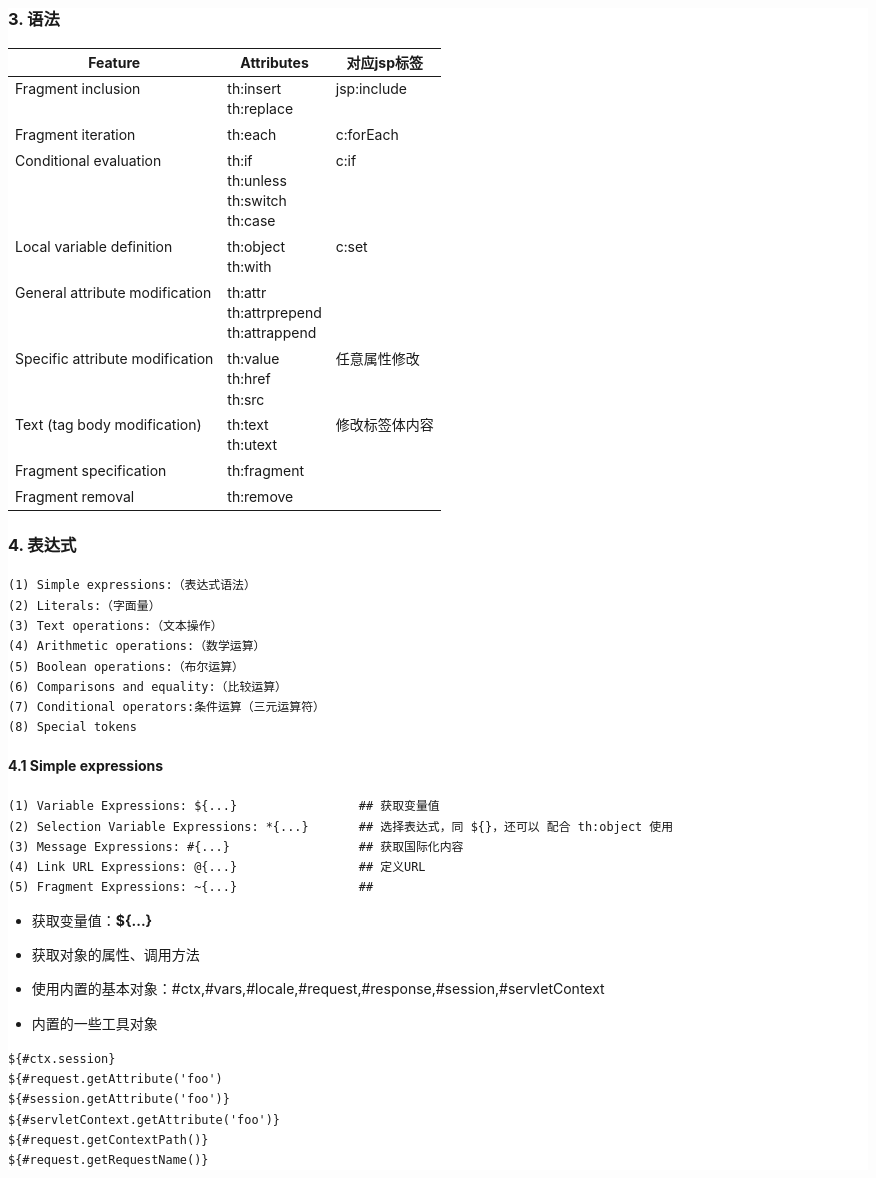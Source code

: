 ### 3. 语法

| Feature                         | Attributes                               | 对应jsp标签     |
| ------------------------------- | ---------------------------------------- | ----------- |
| Fragment inclusion              | th:insert <br> th:replace                | jsp:include |
| Fragment iteration              | th:each                                  | c:forEach   |
| Conditional evaluation          | th:if <br> th:unless <br> th:switch <br> th:case | c:if        |
| Local variable definition       | th:object <br> th:with                   | c:set       |
| General attribute modification  | th:attr <br> th:attrprepend <br> th:attrappend |             |
| Specific attribute modification | th:value <br> th:href <br> th:src        | 任意属性修改      |
| Text (tag body modification)    | th:text <br> th:utext                    | 修改标签体内容     |
| Fragment specification          | th:fragment                              |             |
| Fragment removal                | th:remove                                |             |

### 4. 表达式

```properties
(1) Simple expressions:（表达式语法）
(2) Literals:（字面量）
(3) Text operations:（文本操作）
(4) Arithmetic operations:（数学运算）
(5) Boolean operations:（布尔运算）
(6) Comparisons and equality:（比较运算）
(7) Conditional operators:条件运算（三元运算符）
(8) Special tokens
```

#### 4.1  Simple expressions

```properties
(1) Variable Expressions: ${...}                 ## 获取变量值
(2) Selection Variable Expressions: *{...}       ## 选择表达式，同 ${}，还可以 配合 th:object 使用
(3) Message Expressions: #{...}                  ## 获取国际化内容
(4) Link URL Expressions: @{...}                 ## 定义URL
(5) Fragment Expressions: ~{...}                 ## 
```

-  获取变量值：**${...}**

  -  获取对象的属性、调用方法
  -  使用内置的基本对象：#ctx,#vars,#locale,#request,#response,#session,#servletContext
  -  内置的一些工具对象

  ```properties
  ${#ctx.session}
  ${#request.getAttribute('foo')
  ${#session.getAttribute('foo')}
  ${#servletContext.getAttribute('foo')}
  ${#request.getContextPath()}
  ${#request.getRequestName()} 
  ```
